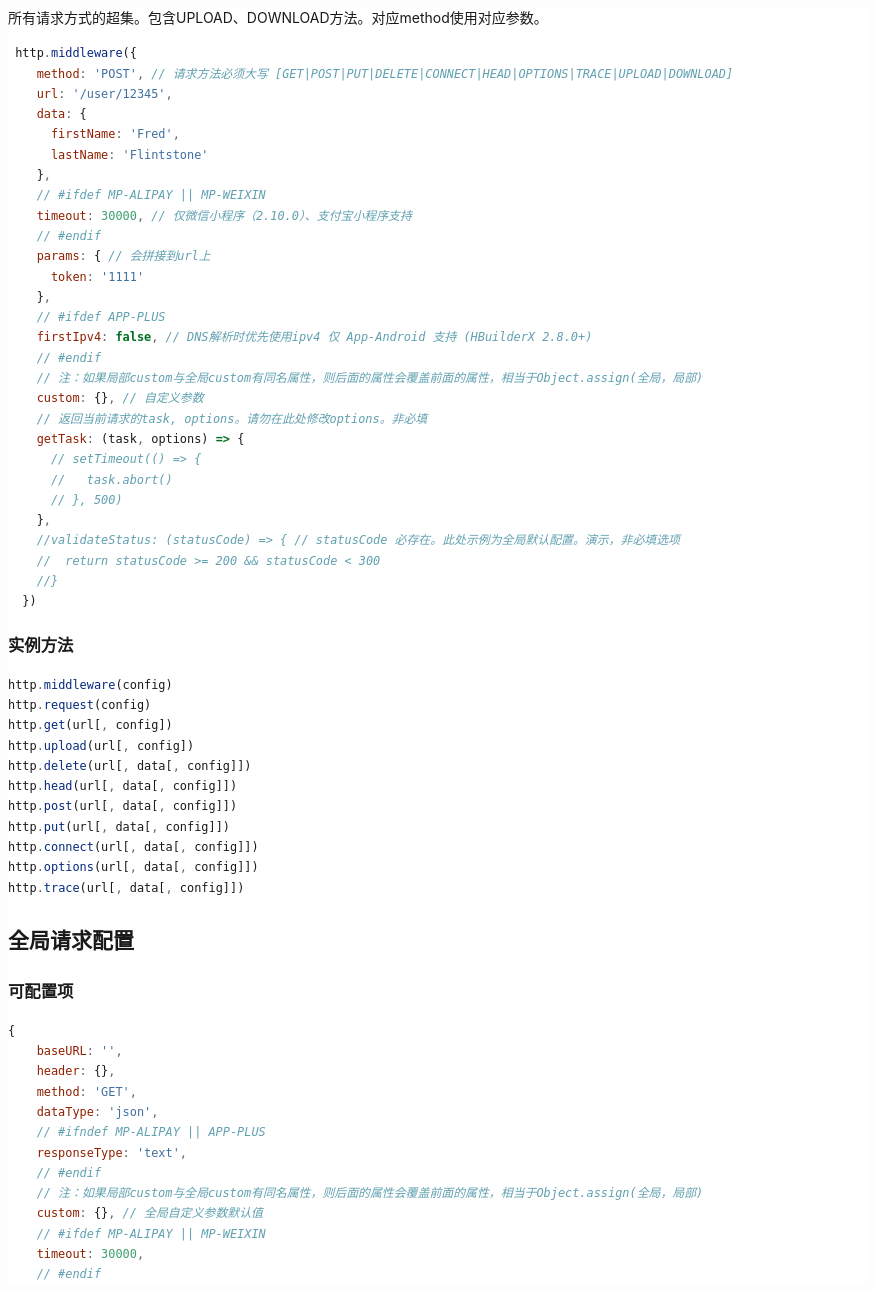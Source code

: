 所有请求方式的超集。包含UPLOAD、DOWNLOAD方法。对应method使用对应参数。
``` javascript 
 http.middleware({
    method: 'POST', // 请求方法必须大写 [GET|POST|PUT|DELETE|CONNECT|HEAD|OPTIONS|TRACE|UPLOAD|DOWNLOAD]
    url: '/user/12345',
    data: {
      firstName: 'Fred',
      lastName: 'Flintstone'
    },
    // #ifdef MP-ALIPAY || MP-WEIXIN
    timeout: 30000, // 仅微信小程序（2.10.0）、支付宝小程序支持
    // #endif
    params: { // 会拼接到url上
      token: '1111'
    },
    // #ifdef APP-PLUS
    firstIpv4: false, // DNS解析时优先使用ipv4 仅 App-Android 支持 (HBuilderX 2.8.0+)
    // #endif
    // 注：如果局部custom与全局custom有同名属性，则后面的属性会覆盖前面的属性，相当于Object.assign(全局，局部)
    custom: {}, // 自定义参数
    // 返回当前请求的task, options。请勿在此处修改options。非必填
    getTask: (task, options) => {
      // setTimeout(() => {
      //   task.abort()
      // }, 500)
    },
    //validateStatus: (statusCode) => { // statusCode 必存在。此处示例为全局默认配置。演示，非必填选项
    //	return statusCode >= 200 && statusCode < 300
    //}
  })
```
### 实例方法

``` javascript
http.middleware(config)
http.request(config)
http.get(url[, config])
http.upload(url[, config])
http.delete(url[, data[, config]])
http.head(url[, data[, config]])
http.post(url[, data[, config]])
http.put(url[, data[, config]])
http.connect(url[, data[, config]])
http.options(url[, data[, config]])
http.trace(url[, data[, config]])
```

全局请求配置
------------
### 可配置项
``` javascript
{
    baseURL: '',
    header: {},
    method: 'GET',
    dataType: 'json',
    // #ifndef MP-ALIPAY || APP-PLUS
    responseType: 'text',
    // #endif
    // 注：如果局部custom与全局custom有同名属性，则后面的属性会覆盖前面的属性，相当于Object.assign(全局，局部)
    custom: {}, // 全局自定义参数默认值
    // #ifdef MP-ALIPAY || MP-WEIXIN
    timeout: 30000,
    // #endif
```